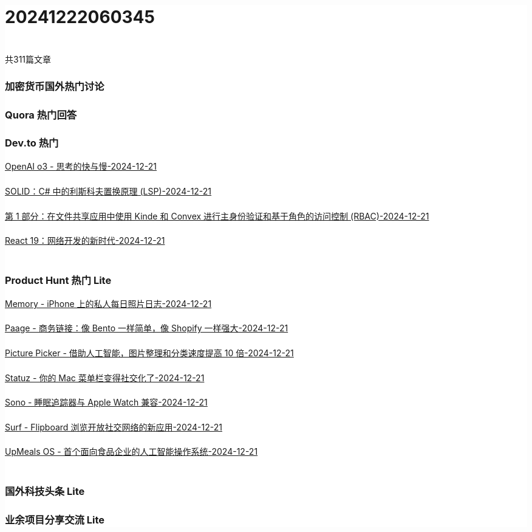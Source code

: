 <h1>20241222060345</h1><br/>共311篇文章


###  加密货币国外热门讨论







###  Quora 热门回答







###  Dev.to 热门

<a target=_blank rel=nofollow href="https://dev.to/maximsaplin/openai-o3-thinking-fast-and-slow-2g79" >OpenAI o3 - 思考的快与慢-2024-12-21</a><br/><br/><a target=_blank rel=nofollow href="https://dev.to/extinctsion/solid-the-liskov-substitution-principle-lsp-in-c-1hl9" >SOLID：C# 中的利斯科夫置换原理 (LSP)-2024-12-21</a><br/><br/><a target=_blank rel=nofollow href="https://dev.to/sholajegede/part-1-master-authentication-and-role-based-access-control-rbac-with-kinde-and-convex-in-a-h3c" >第 1 部分：在文件共享应用中使用 Kinde 和 Convex 进行主身份验证和基于角色的访问控制 (RBAC)-2024-12-21</a><br/><br/><a target=_blank rel=nofollow href="https://dev.to/shishsingh/react-19-a-new-era-of-web-development-3o42" >React 19：网络开发的新时代-2024-12-21</a><br/><br/>





###  Product Hunt 热门 Lite

<a target=_blank rel=nofollow href="https://apps.apple.com/us/app/memory-daily-photo-journal/id6738955868?at=1000l6eA" >Memory - iPhone 上的私人每日照片日志-2024-12-21</a><br/><br/><a target=_blank rel=nofollow href="https://paa.ge/us/" >Paage - 商务链接：像 Bento 一样简单，像 Shopify 一样强大-2024-12-21</a><br/><br/><a target=_blank rel=nofollow href="https://picturepicker.ai/" >Picture Picker - 借助人工智能，图片整理和分类速度提高 10 倍-2024-12-21</a><br/><br/><a target=_blank rel=nofollow href="https://statuz.gg/" >Statuz - 你的 Mac 菜单栏变得社交化了-2024-12-21</a><br/><br/><a target=_blank rel=nofollow href="https://apps.apple.com/us/app/sono-sleep-tracker-for-watch/id6517357532?itsct=apps_box_badge&itscg=30200&at=1000l6eA" >Sono  - 睡眠追踪器与 Apple Watch 兼容-2024-12-21</a><br/><br/><a target=_blank rel=nofollow href="https://about.surf.social/" >Surf - Flipboard 浏览开放社交网络的新应用-2024-12-21</a><br/><br/><a target=_blank rel=nofollow href="https://www.upmeals.io/" >UpMeals OS - 首个面向食品企业的人工智能操作系统-2024-12-21</a><br/><br/>





###  国外科技头条 Lite







###  业余项目分享交流 Lite



